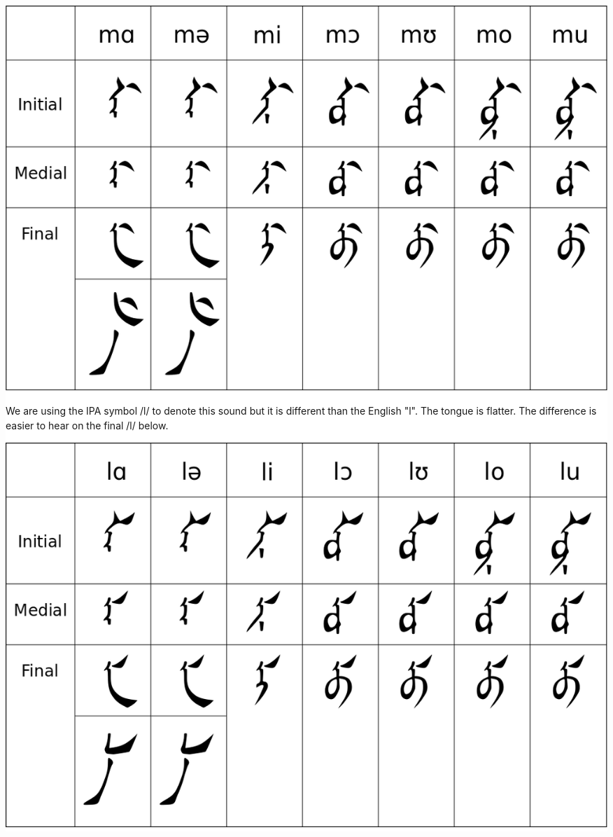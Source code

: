 ![m](./images/Alphabet-6-m-borders.png)

<AudioPlayerSeek src="/audio/sounds-06m1.mp3" />

We are using the IPA symbol /l/ to denote this sound but it is different than the English "l". The tongue is flatter. The difference is easier to hear on the final /l/ below.

![l](./images/Alphabet-7-l-borders.png)
